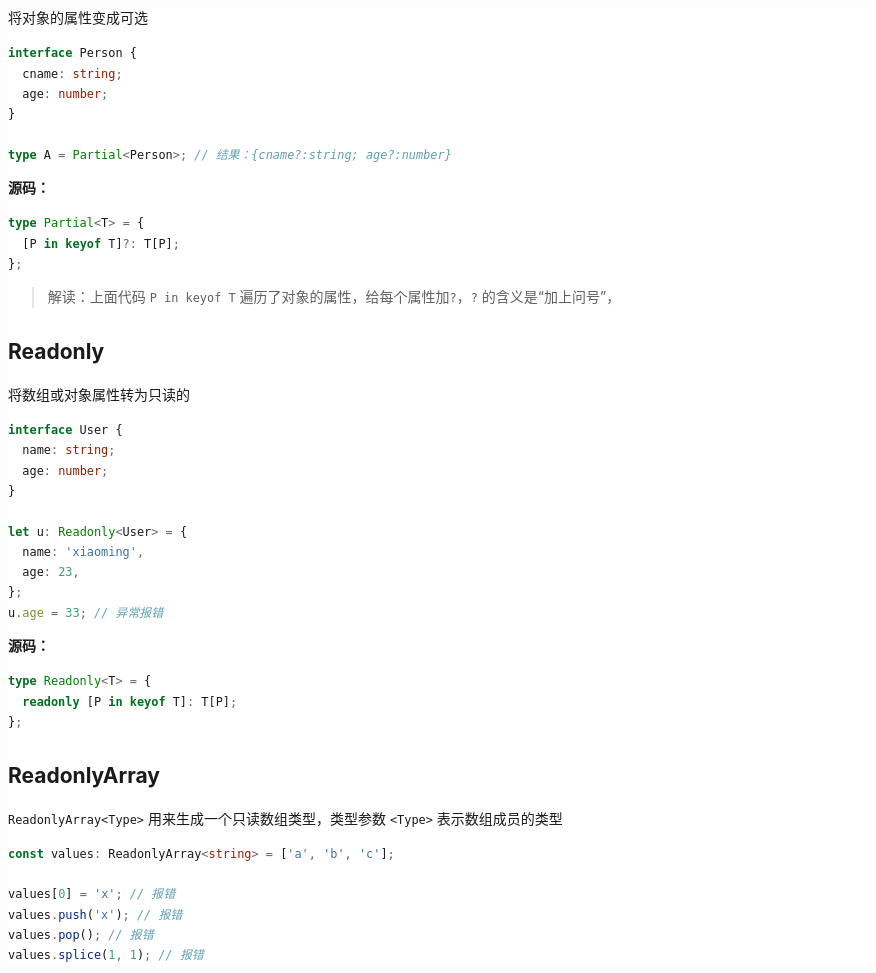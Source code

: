 将对象的属性变成可选

```ts
interface Person {
  cname: string;
  age: number;
}

type A = Partial<Person>; // 结果：{cname?:string; age?:number}
```

**源码：**

```typescript
type Partial<T> = {
  [P in keyof T]?: T[P];
};
```

> 解读：上面代码 `P in keyof T` 遍历了对象的属性，给每个属性加`?`，`?` 的含义是“加上问号”，

## Readonly

将数组或对象属性转为只读的

```ts
interface User {
  name: string;
  age: number;
}

let u: Readonly<User> = {
  name: 'xiaoming',
  age: 23,
};
u.age = 33; // 异常报错
```

**源码：**

```ts
type Readonly<T> = {
  readonly [P in keyof T]: T[P];
};
```

## ReadonlyArray

`ReadonlyArray<Type>` 用来生成一个只读数组类型，类型参数 `<Type>` 表示数组成员的类型

```ts
const values: ReadonlyArray<string> = ['a', 'b', 'c'];

values[0] = 'x'; // 报错
values.push('x'); // 报错
values.pop(); // 报错
values.splice(1, 1); // 报错
```


  [P in K]: T;
  [P in K]: T[P];